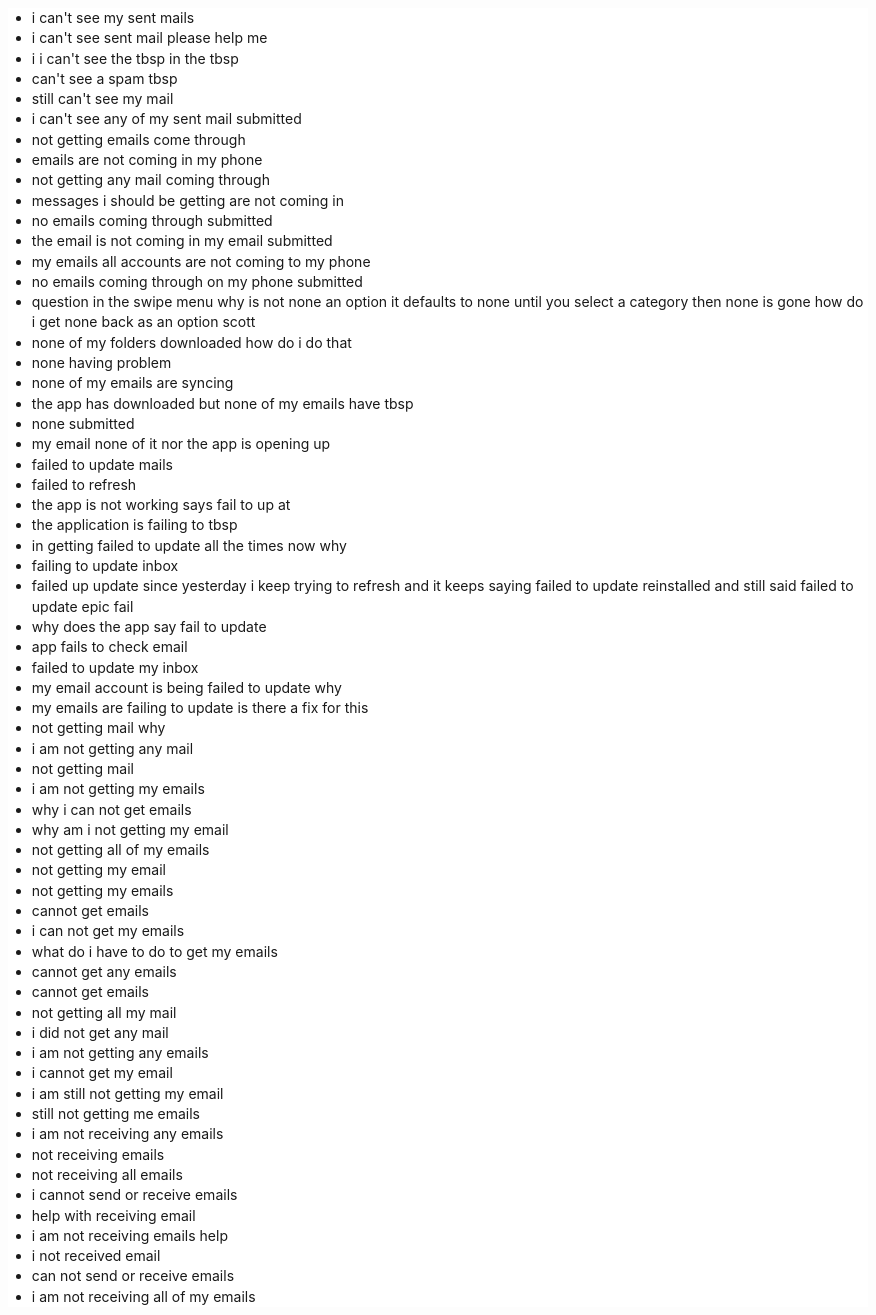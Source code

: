 - i can't see my sent mails    
- i can't see sent mail please help me    
- i i can't see the tbsp in the tbsp    
- can't see a spam tbsp    
- still can't see my mail    
- i can't see any of my sent mail submitted    
- not getting emails come through    
- emails are not coming in my phone    
- not getting any mail coming through    
- messages i should be getting are not coming in    
- no emails coming through submitted    
- the email is not coming in my email submitted    
- my emails all accounts are not coming to my phone    
- no emails coming through on my phone submitted    
- question in the swipe menu why is not none an option it defaults to none until you select a category then none is gone how do i get none back as an option scott    
- none of my folders downloaded how do i do that    
- none having problem    
- none of my emails are syncing    
- the app has downloaded but none of my emails have tbsp    
- none submitted    
- my email none of it nor the app is opening up    
- failed to update mails    
- failed to refresh    
- the app is not working says fail to up at    
- the application is failing to tbsp    
- in getting failed to update all the times now why    
- failing to update inbox    
- failed up update since yesterday i keep trying to refresh and it keeps saying failed to update reinstalled and still said failed to update epic fail    
- why does the app say fail to update    
- app fails to check email    
- failed to update my inbox    
- my email account is being failed to update why    
- my emails are failing to update is there a fix for this    
- not getting mail why    
- i am not getting any mail    
- not getting mail    
- i am not getting my emails    
- why i can not get emails    
- why am i not getting my email    
- not getting all of my emails    
- not getting my email    
- not getting my emails    
- cannot get emails    
- i can not get my emails    
- what do i have to do to get my emails    
- cannot get any emails    
- cannot get emails    
- not getting all my mail    
- i did not get any mail    
- i am not getting any emails    
- i cannot get my email    
- i am still not getting my email    
- still not getting me emails    
- i am not receiving any emails    
- not receiving emails    
- not receiving all emails    
- i cannot send or receive emails    
- help with receiving email    
- i am not receiving emails help    
- i not received email    
- can not send or receive emails    
- i am not receiving all of my emails    